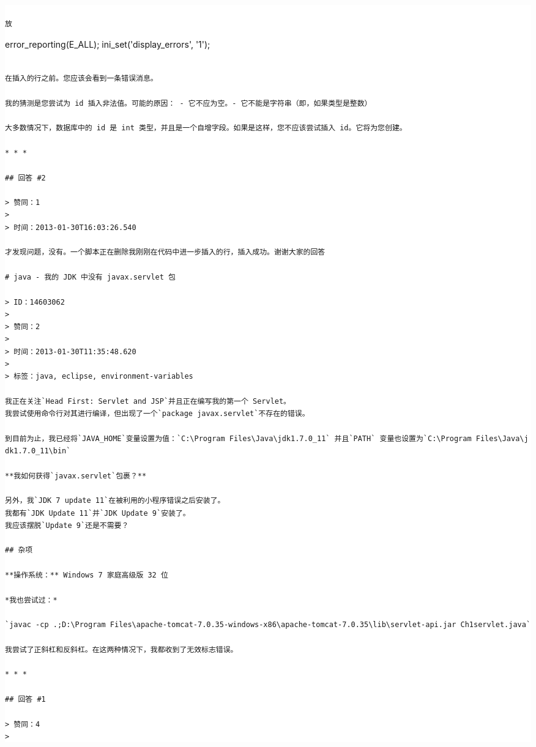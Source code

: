 ```

放

```
error_reporting(E_ALL);
ini_set('display_errors', '1'); 
```

在插入的行之前。您应该会看到一条错误消息。

我的猜测是您尝试为 id 插入非法值。可能的原因： - 它不应为空。- 它不能是字符串（即，如果类型是整数）

大多数情况下，数据库中的 id 是 int 类型，并且是一个自增字段。如果是这样，您不应该尝试插入 id。它将为您创建。

* * *

## 回答 #2

> 赞同：1
> 
> 时间：2013-01-30T16:03:26.540

才发现问题，没有。一个脚本正在删除我刚刚在代码中进一步插入的行，插入成功。谢谢大家的回答

# java - 我的 JDK 中没有 javax.servlet 包

> ID：14603062
> 
> 赞同：2
> 
> 时间：2013-01-30T11:35:48.620
> 
> 标签：java, eclipse, environment-variables

我正在关注`Head First: Servlet and JSP`并且正在编写我的第一个 Servlet。
我尝试使用命令行对其进行编译，但出现了一个`package javax.servlet`不存在的错误。

到目前为止，我已经将`JAVA_HOME`变量设置为值：`C:\Program Files\Java\jdk1.7.0_11` 并且`PATH` 变量也设置为`C:\Program Files\Java\jdk1.7.0_11\bin`

**我如何获得`javax.servlet`包裹？**

另外，我`JDK 7 update 11`在被利用的小程序错误之后安装了。
我都有`JDK Update 11`并`JDK Update 9`安装了。
我应该摆脱`Update 9`还是不需要？

## 杂项

**操作系统：** Windows 7 家庭高级版 32 位

*我也尝试过：*

`javac -cp .;D:\Program Files\apache-tomcat-7.0.35-windows-x86\apache-tomcat-7.0.35\lib\servlet-api.jar Ch1servlet.java`

我尝试了正斜杠和反斜杠。在这两种情况下，我都收到了无效标志错误。

* * *

## 回答 #1

> 赞同：4
> 
```
